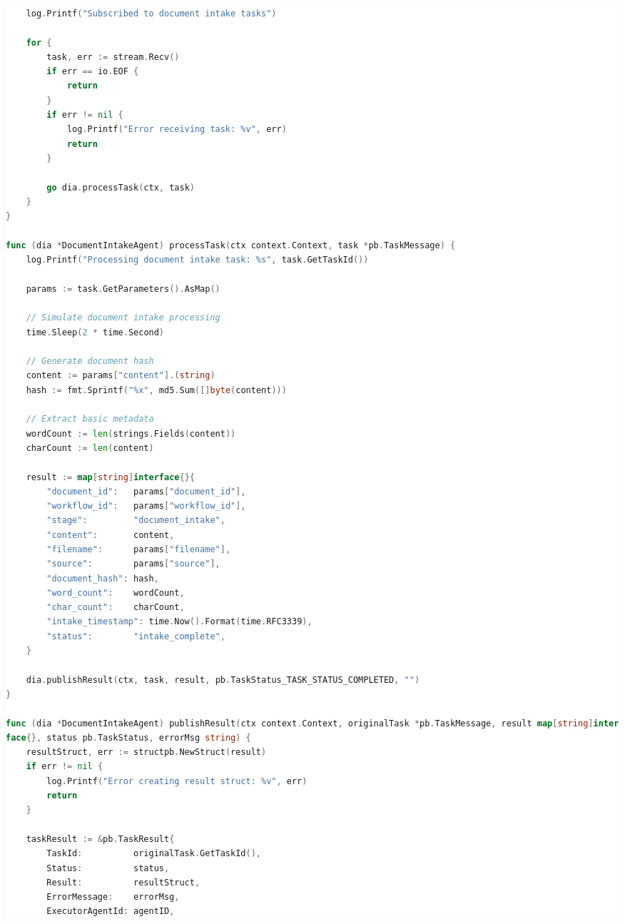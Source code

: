 ```go
	log.Printf("Subscribed to document intake tasks")

	for {
		task, err := stream.Recv()
		if err == io.EOF {
			return
		}
		if err != nil {
			log.Printf("Error receiving task: %v", err)
			return
		}

		go dia.processTask(ctx, task)
	}
}

func (dia *DocumentIntakeAgent) processTask(ctx context.Context, task *pb.TaskMessage) {
	log.Printf("Processing document intake task: %s", task.GetTaskId())

	params := task.GetParameters().AsMap()

	// Simulate document intake processing
	time.Sleep(2 * time.Second)

	// Generate document hash
	content := params["content"].(string)
	hash := fmt.Sprintf("%x", md5.Sum([]byte(content)))

	// Extract basic metadata
	wordCount := len(strings.Fields(content))
	charCount := len(content)

	result := map[string]interface{}{
		"document_id":   params["document_id"],
		"workflow_id":   params["workflow_id"],
		"stage":         "document_intake",
		"content":       content,
		"filename":      params["filename"],
		"source":        params["source"],
		"document_hash": hash,
		"word_count":    wordCount,
		"char_count":    charCount,
		"intake_timestamp": time.Now().Format(time.RFC3339),
		"status":        "intake_complete",
	}

	dia.publishResult(ctx, task, result, pb.TaskStatus_TASK_STATUS_COMPLETED, "")
}

func (dia *DocumentIntakeAgent) publishResult(ctx context.Context, originalTask *pb.TaskMessage, result map[string]interface{}, status pb.TaskStatus, errorMsg string) {
	resultStruct, err := structpb.NewStruct(result)
	if err != nil {
		log.Printf("Error creating result struct: %v", err)
		return
	}

	taskResult := &pb.TaskResult{
		TaskId:          originalTask.GetTaskId(),
		Status:          status,
		Result:          resultStruct,
		ErrorMessage:    errorMsg,
		ExecutorAgentId: agentID,
```